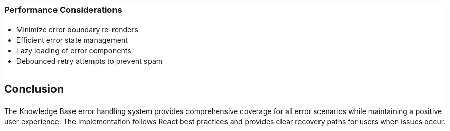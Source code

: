 ### Performance Considerations
- Minimize error boundary re-renders
- Efficient error state management
- Lazy loading of error components
- Debounced retry attempts to prevent spam

## Conclusion

The Knowledge Base error handling system provides comprehensive coverage for all error scenarios while maintaining a positive user experience. The implementation follows React best practices and provides clear recovery paths for users when issues occur.